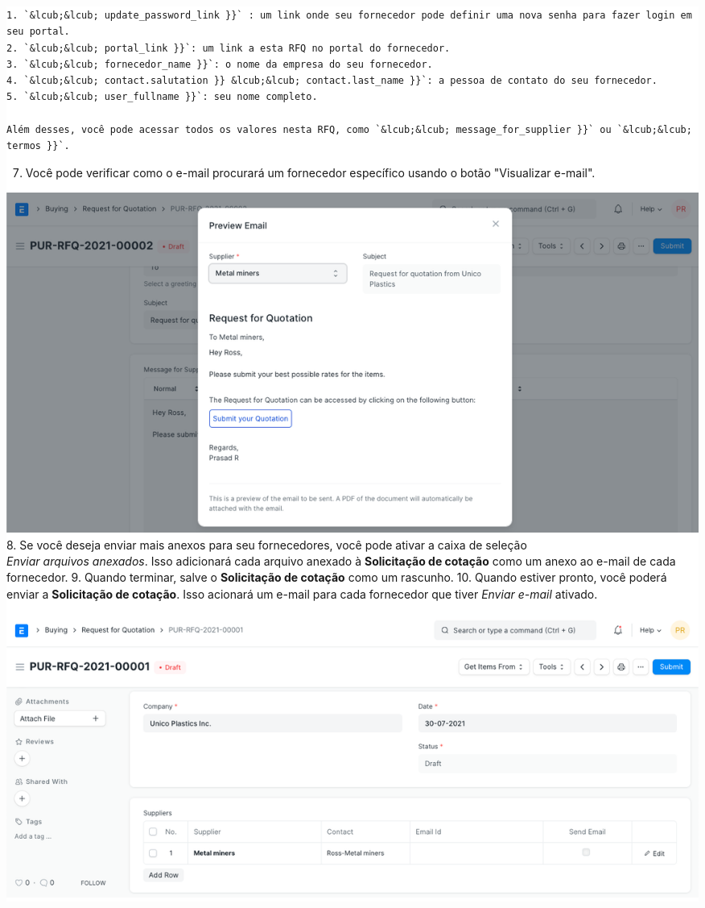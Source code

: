 


	1. `&lcub;&lcub; update_password_link }}` : um link onde seu fornecedor pode definir uma nova senha para fazer login em seu portal.
	2. `&lcub;&lcub; portal_link }}`: um link a esta RFQ no portal do fornecedor.
	3. `&lcub;&lcub; fornecedor_name }}`: o nome da empresa do seu fornecedor.
	4. `&lcub;&lcub; contact.salutation }} &lcub;&lcub; contact.last_name }}`: a pessoa de contato do seu fornecedor.
	5. `&lcub;&lcub; user_fullname }}`: seu nome completo.  
	  
	Além desses, você pode acessar todos os valores nesta RFQ, como `&lcub;&lcub; message_for_supplier }}` ou `&lcub;&lcub; termos }}`.
7. Você pode verificar como o e-mail procurará um fornecedor específico usando o botão "Visualizar e-mail".

![Visualizar e-mail](/files/email-preview.png)![]()
8. Se você deseja enviar mais anexos para seu fornecedores, você pode ativar a caixa de seleção   
*Enviar arquivos anexados*. Isso adicionará cada arquivo anexado à **Solicitação de cotação** como um anexo ao e-mail de cada fornecedor.
9. Quando terminar, salve o **Solicitação de cotação** como um rascunho.
10. Quando estiver pronto, você poderá enviar a **Solicitação de cotação**. Isso acionará um e-mail para cada fornecedor que tiver *Enviar e-mail* ativado.

![Criar RFQ](/files/rfq-create.png)![]()  
